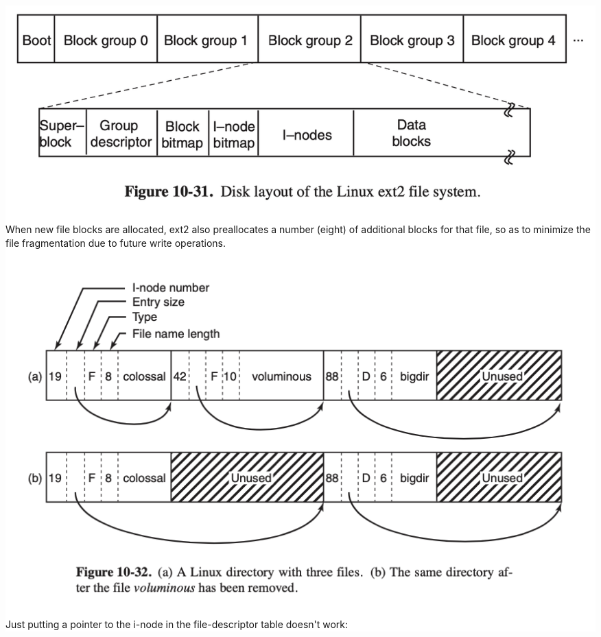 ![Ext2 File System](../Images/ext2-file-system.png)

 When new file blocks are allocated, ext2 also preallocates a number (eight) of additional blocks for that file, so as to minimize the file fragmentation due to future write operations.

![Ext2 Directories](../Images/ext2-directories.png)

Just putting a pointer to the i-node in the file-descriptor table doesn't work:
